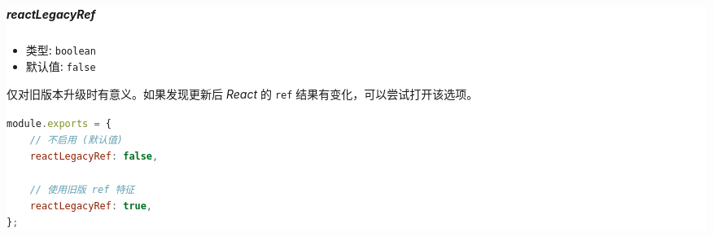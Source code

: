 ##### reactLegacyRef

-   类型: `boolean`
-   默认值: `false`

仅对旧版本升级时有意义。如果发现更新后 _React_ 的 `ref` 结果有变化，可以尝试打开该选项。

```javascript
module.exports = {
    // 不启用 (默认值)
    reactLegacyRef: false,

    // 使用旧版 ref 特征
    reactLegacyRef: true,
};
```
